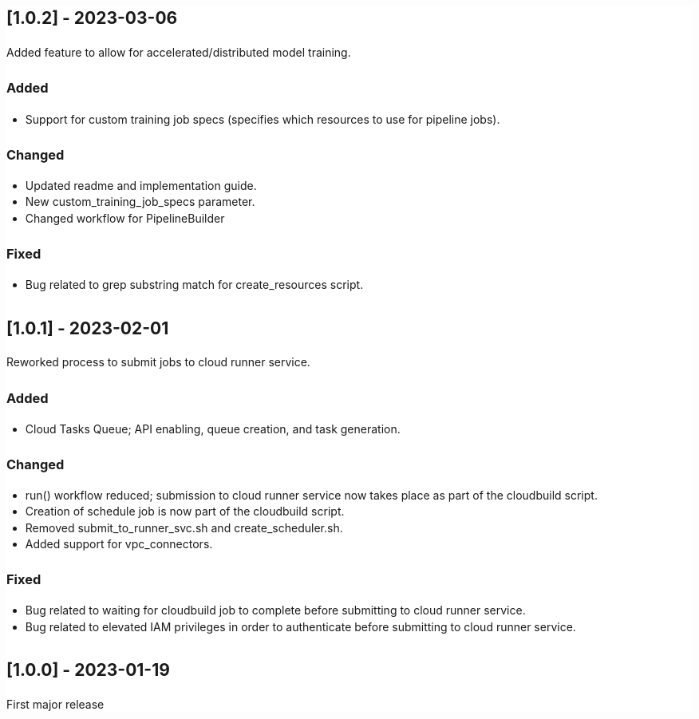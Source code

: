## [1.0.2] - 2023-03-06

Added feature to allow for accelerated/distributed model training.
 
### Added
- Support for custom training job specs (specifies which resources to use for pipeline jobs).
 
### Changed
  
- Updated readme and implementation guide.
- New custom_training_job_specs parameter.
- Changed workflow for PipelineBuilder
 
### Fixed
 
- Bug related to grep substring match for create_resources script.

## [1.0.1] - 2023-02-01

Reworked process to submit jobs to cloud runner service.
 
### Added
- Cloud Tasks Queue; API enabling, queue creation, and task generation.
 
### Changed
  
- run() workflow reduced; submission to cloud runner service now takes place as part of the cloudbuild script.
- Creation of schedule job is now part of the cloudbuild script. 
- Removed submit_to_runner_svc.sh and create_scheduler.sh.
- Added support for vpc_connectors.
 
### Fixed
 
- Bug related to waiting for cloudbuild job to complete before submitting to cloud runner service.
- Bug related to elevated IAM privileges in order to authenticate before submitting to cloud runner service. 
 
## [1.0.0] - 2023-01-19

First major release